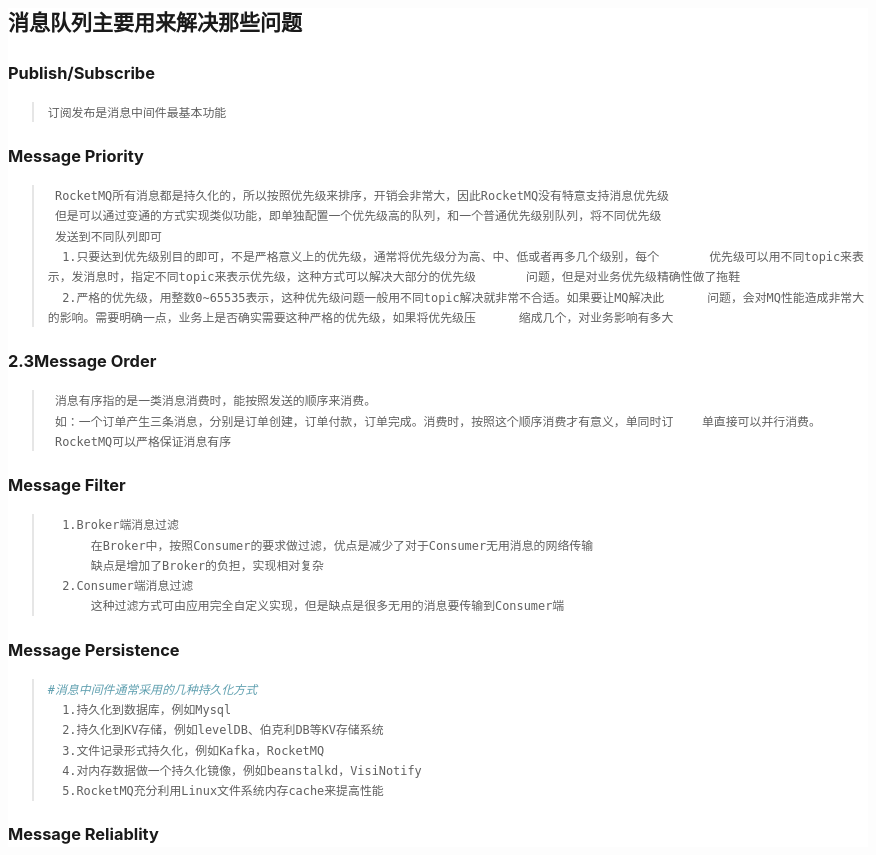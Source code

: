 ## 消息队列主要用来解决那些问题

### Publish/Subscribe

>```sh
>订阅发布是消息中间件最基本功能
>```

### Message Priority

>```sh
>  RocketMQ所有消息都是持久化的，所以按照优先级来排序，开销会非常大，因此RocketMQ没有特意支持消息优先级
>  但是可以通过变通的方式实现类似功能，即单独配置一个优先级高的队列，和一个普通优先级别队列，将不同优先级
>  发送到不同队列即可
>  	1.只要达到优先级别目的即可，不是严格意义上的优先级，通常将优先级分为高、中、低或者再多几个级别，每个		  优先级可以用不同topic来表示，发消息时，指定不同topic来表示优先级，这种方式可以解决大部分的优先级		  问题，但是对业务优先级精确性做了拖鞋
>  	2.严格的优先级，用整数0~65535表示，这种优先级问题一般用不同topic解决就非常不合适。如果要让MQ解决此	   问题，会对MQ性能造成非常大的影响。需要明确一点，业务上是否确实需要这种严格的优先级，如果将优先级压	   缩成几个，对业务影响有多大
>```

### 2.3Message Order

>```sh
>  消息有序指的是一类消息消费时，能按照发送的顺序来消费。
>  如：一个订单产生三条消息，分别是订单创建，订单付款，订单完成。消费时，按照这个顺序消费才有意义，单同时订	   单直接可以并行消费。
>  RocketMQ可以严格保证消息有序
>```

### Message Filter

>```sh
>  	1.Broker端消息过滤
>  		在Broker中，按照Consumer的要求做过滤，优点是减少了对于Consumer无用消息的网络传输
>  		缺点是增加了Broker的负担，实现相对复杂
>  	2.Consumer端消息过滤
>  		这种过滤方式可由应用完全自定义实现，但是缺点是很多无用的消息要传输到Consumer端
>```

### Message Persistence

>```sh
>#消息中间件通常采用的几种持久化方式
>	1.持久化到数据库，例如Mysql
>	2.持久化到KV存储，例如levelDB、伯克利DB等KV存储系统
>	3.文件记录形式持久化，例如Kafka，RocketMQ
>	4.对内存数据做一个持久化镜像，例如beanstalkd，VisiNotify
>	5.RocketMQ充分利用Linux文件系统内存cache来提高性能
>```

### Message Reliablity
